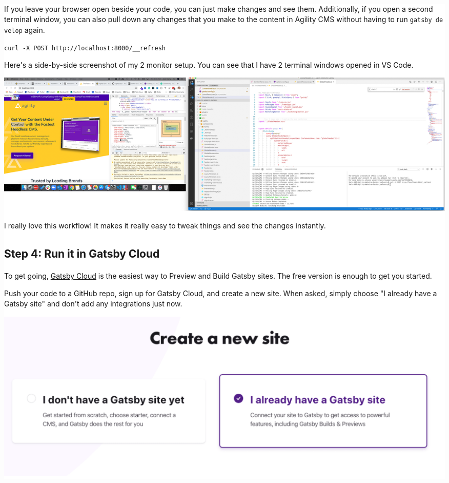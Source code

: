 If you leave your browser open beside your code, you can just make changes and see them. Additionally, if you open a second terminal window, you can also pull down any changes that you make to the content in Agility CMS without having to run `gatsby develop` again.

```shell
curl -X POST http://localhost:8000/__refresh
```

Here's a side-by-side screenshot of my 2 monitor setup. You can see that I have 2 terminal windows opened in VS Code.

![two screens side by side showing hot reloading website and the Gatsby code for it](./post-image-5.png "Side-by-side Hot Module Reload")

I really love this workflow! It makes it really easy to tweak things and see the changes instantly.

## Step 4: Run it in Gatsby Cloud

To get going, [Gatsby Cloud](https://www.gatsbyjs.com/) is the easiest way to Preview and Build Gatsby sites. The free version is enough to get you started.

Push your code to a GitHub repo, sign up for Gatsby Cloud, and create a new site. When asked, simply choose "I already have a Gatsby site" and don't add any integrations just now.

![landing page for Gatsby Cloud Create New Site](./post-image-6.png "Gatsby Cloud - Create New Site")
